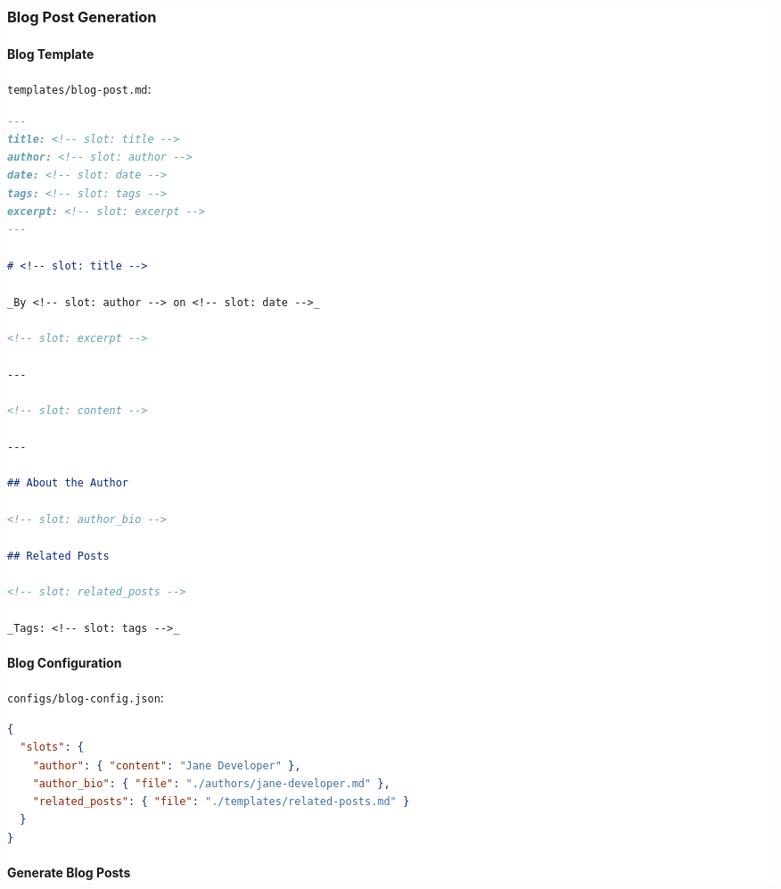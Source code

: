### Blog Post Generation

#### Blog Template

`templates/blog-post.md`:

```markdown
---
title: <!-- slot: title -->
author: <!-- slot: author -->
date: <!-- slot: date -->
tags: <!-- slot: tags -->
excerpt: <!-- slot: excerpt -->
---

# <!-- slot: title -->

_By <!-- slot: author --> on <!-- slot: date -->_

<!-- slot: excerpt -->

---

<!-- slot: content -->

---

## About the Author

<!-- slot: author_bio -->

## Related Posts

<!-- slot: related_posts -->

_Tags: <!-- slot: tags -->_
```

#### Blog Configuration

`configs/blog-config.json`:

```json
{
  "slots": {
    "author": { "content": "Jane Developer" },
    "author_bio": { "file": "./authors/jane-developer.md" },
    "related_posts": { "file": "./templates/related-posts.md" }
  }
}
```

#### Generate Blog Posts
